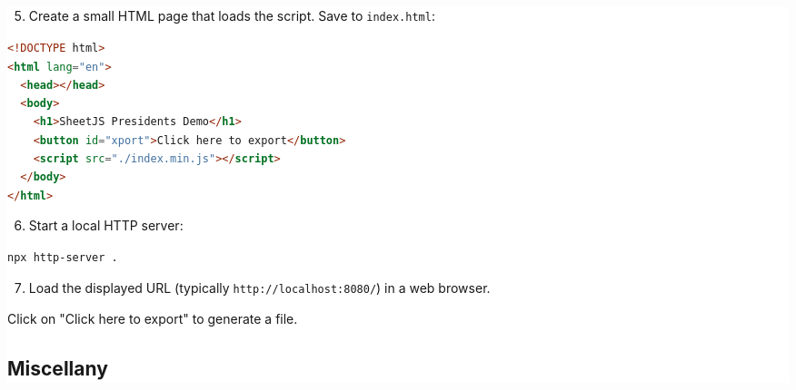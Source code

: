 
5) Create a small HTML page that loads the script.  Save to `index.html`:

```html title="index.html"
<!DOCTYPE html>
<html lang="en">
  <head></head>
  <body>
    <h1>SheetJS Presidents Demo</h1>
    <button id="xport">Click here to export</button>
    <script src="./index.min.js"></script>
  </body>
</html>
```

6) Start a local HTTP server:

```bash
npx http-server .
```

7) Load the displayed URL (typically `http://localhost:8080/`) in a web browser.

Click on "Click here to export" to generate a file.

## Miscellany

[^1]: See [`read` in "Reading Files"](/docs/api/parse-options)
[^2]: See [`sheet_to_json` in "Utilities"](/docs/api/utilities/array#array-output)
[^3]: See [`json_to_sheet` in "Utilities"](/docs/api/utilities/array#array-of-objects-input)
[^4]: See [`writeFile` in "Writing Files"](/docs/api/write-options)